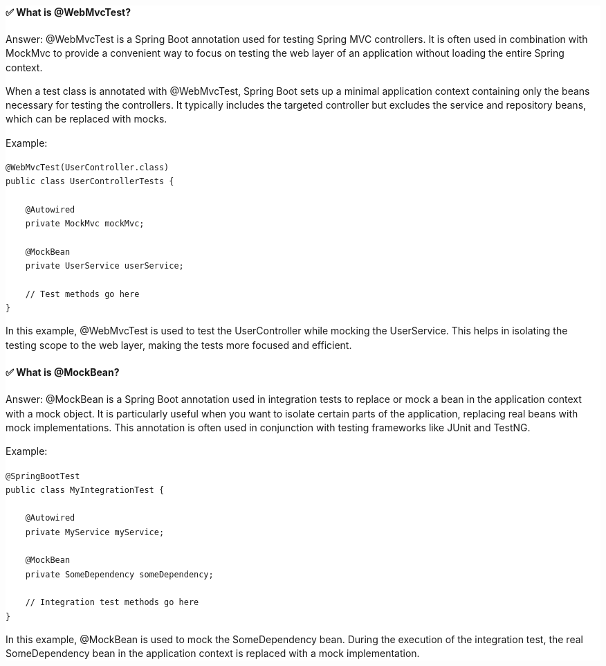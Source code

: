#### ✅ What is @WebMvcTest?

Answer: @WebMvcTest is a Spring Boot annotation used for testing Spring MVC controllers. It is often used in combination with MockMvc to provide a convenient way to focus on testing the web layer of an application without loading the entire Spring context.

When a test class is annotated with @WebMvcTest, Spring Boot sets up a minimal application context containing only the beans necessary for testing the controllers. It typically includes the targeted controller but excludes the service and repository beans, which can be replaced with mocks.

Example:

```
@WebMvcTest(UserController.class)
public class UserControllerTests {

    @Autowired
    private MockMvc mockMvc;

    @MockBean
    private UserService userService;

    // Test methods go here
}
```

In this example, @WebMvcTest is used to test the UserController while mocking the UserService. This helps in isolating the testing scope to the web layer, making the tests more focused and efficient.

#### ✅ What is @MockBean?

Answer: @MockBean is a Spring Boot annotation used in integration tests to replace or mock a bean in the application context with a mock object. It is particularly useful when you want to isolate certain parts of the application, replacing real beans with mock implementations. This annotation is often used in conjunction with testing frameworks like JUnit and TestNG.

Example:

```
@SpringBootTest
public class MyIntegrationTest {

    @Autowired
    private MyService myService;

    @MockBean
    private SomeDependency someDependency;

    // Integration test methods go here
}
```

In this example, @MockBean is used to mock the SomeDependency bean. During the execution of the integration test, the real SomeDependency bean in the application context is replaced with a mock implementation.
